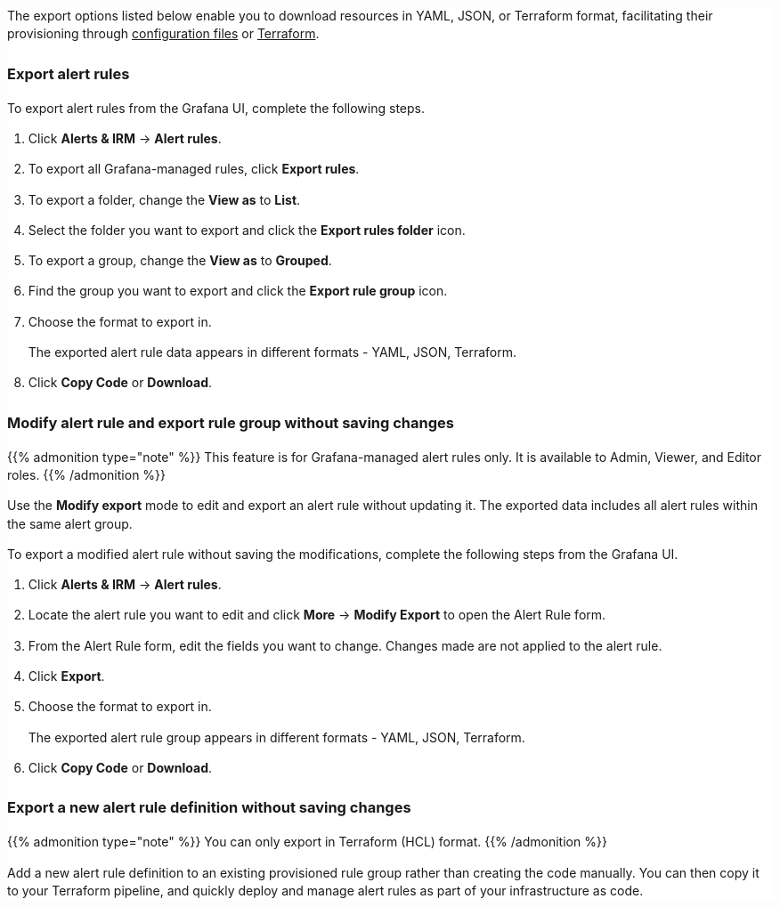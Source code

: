 The export options listed below enable you to download resources in YAML, JSON, or Terraform format, facilitating their provisioning through [configuration files](ref:alerting_file_provisioning) or [Terraform](ref:alerting_tf_provisioning).

### Export alert rules

To export alert rules from the Grafana UI, complete the following steps.

1. Click **Alerts & IRM** -\> **Alert rules**.

2. To export all Grafana-managed rules, click **Export rules**.

3. To export a folder, change the **View as** to **List**.

4. Select the folder you want to export and click the **Export rules folder** icon.

5. To export a group, change the **View as** to **Grouped**.

6. Find the group you want to export and click the **Export rule group** icon.

7. Choose the format to export in.
   
   The exported alert rule data appears in different formats - YAML, JSON, Terraform.

8. Click **Copy Code** or **Download**.

### Modify alert rule and export rule group without saving changes

{{% admonition type="note" %}} This feature is for Grafana-managed alert rules only. It is available to Admin, Viewer, and Editor roles. {{% /admonition %}}

Use the **Modify export** mode to edit and export an alert rule without updating it. The exported data includes all alert rules within the same alert group.

To export a modified alert rule without saving the modifications, complete the following steps from the Grafana UI.

1. Click **Alerts & IRM** -\> **Alert rules**.

2. Locate the alert rule you want to edit and click **More** -\> **Modify Export** to open the Alert Rule form.

3. From the Alert Rule form, edit the fields you want to change. Changes made are not applied to the alert rule.

4. Click **Export**.

5. Choose the format to export in.
   
   The exported alert rule group appears in different formats - YAML, JSON, Terraform.

6. Click **Copy Code** or **Download**.

### Export a new alert rule definition without saving changes

{{% admonition type="note" %}} You can only export in Terraform (HCL) format. {{% /admonition %}}

Add a new alert rule definition to an existing provisioned rule group rather than creating the code manually. You can then copy it to your Terraform pipeline, and quickly deploy and manage alert rules as part of your infrastructure as code.
